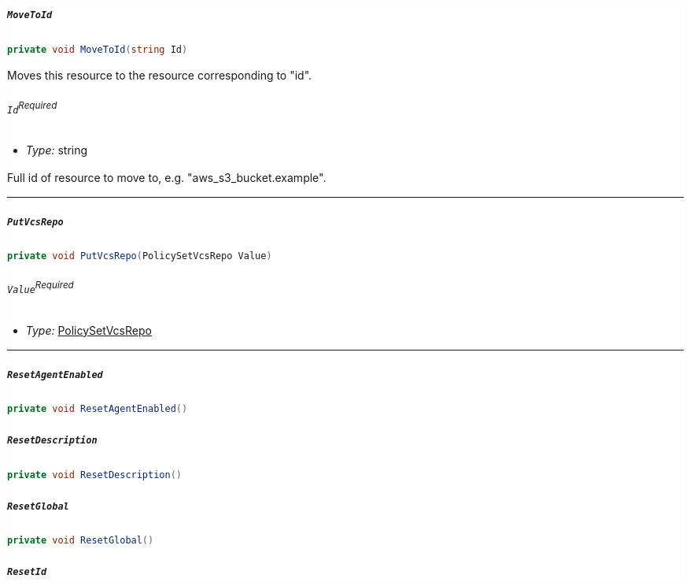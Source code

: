 
##### `MoveToId` <a name="MoveToId" id="@cdktf/provider-tfe.policySet.PolicySet.moveToId"></a>

```csharp
private void MoveToId(string Id)
```

Moves this resource to the resource corresponding to "id".

###### `Id`<sup>Required</sup> <a name="Id" id="@cdktf/provider-tfe.policySet.PolicySet.moveToId.parameter.id"></a>

- *Type:* string

Full id of resource to move to, e.g. "aws_s3_bucket.example".

---

##### `PutVcsRepo` <a name="PutVcsRepo" id="@cdktf/provider-tfe.policySet.PolicySet.putVcsRepo"></a>

```csharp
private void PutVcsRepo(PolicySetVcsRepo Value)
```

###### `Value`<sup>Required</sup> <a name="Value" id="@cdktf/provider-tfe.policySet.PolicySet.putVcsRepo.parameter.value"></a>

- *Type:* <a href="#@cdktf/provider-tfe.policySet.PolicySetVcsRepo">PolicySetVcsRepo</a>

---

##### `ResetAgentEnabled` <a name="ResetAgentEnabled" id="@cdktf/provider-tfe.policySet.PolicySet.resetAgentEnabled"></a>

```csharp
private void ResetAgentEnabled()
```

##### `ResetDescription` <a name="ResetDescription" id="@cdktf/provider-tfe.policySet.PolicySet.resetDescription"></a>

```csharp
private void ResetDescription()
```

##### `ResetGlobal` <a name="ResetGlobal" id="@cdktf/provider-tfe.policySet.PolicySet.resetGlobal"></a>

```csharp
private void ResetGlobal()
```

##### `ResetId` <a name="ResetId" id="@cdktf/provider-tfe.policySet.PolicySet.resetId"></a>
